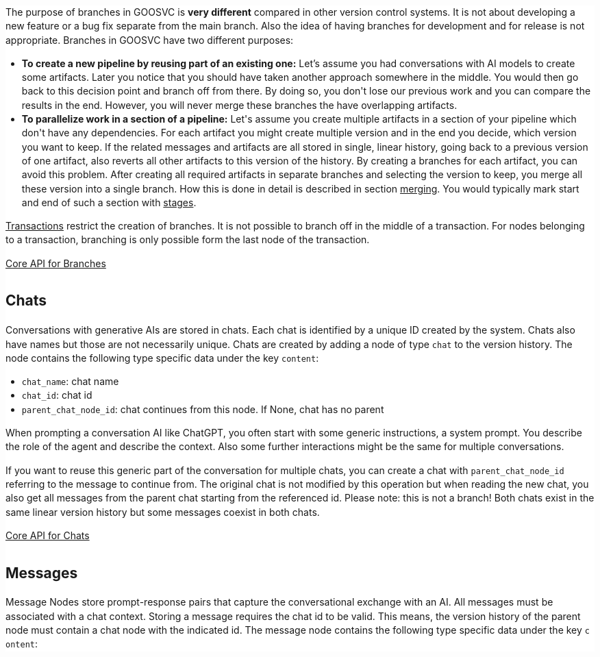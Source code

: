 The purpose of branches in GOOSVC is **very different** compared in other version control systems. It is not about developing a new feature or a bug fix separate from the main branch. Also the idea of having branches for development and for release is not appropriate. Branches in GOOSVC have two different purposes:

- **To create a new pipeline by reusing part of an existing one:** Let’s assume you had conversations with AI models to create some artifacts. Later you notice that you should have taken another approach somewhere in the middle. You would then go back to this decision point and branch off from there. By doing so, you don't lose our previous work and you can compare the results in the end. However, you will never merge these branches the have overlapping artifacts. 
- **To parallelize work in a section of a pipeline:** Let's assume you create multiple artifacts in a section of your pipeline which don't have any dependencies. For each artifact you might create multiple version and in the end you decide, which version you want to keep. If the related messages and artifacts are all stored in single, linear history, going back to a previous version of one artifact, also reverts all other artifacts to this version of the history. By creating a branches for each artifact, you can avoid this problem. After creating all required artifacts in separate branches and selecting the version to keep, you merge all these version into a single branch. How this is done in detail is described in section [merging](#merging). You would typically mark start and end of such a section with [stages](#stages).

[Transactions](#transactions) restrict the creation of branches. It is not possible to branch off in the middle of a transaction. For nodes belonging to a transaction, branching is only possible form the last node of the transaction.

[Core API for Branches](/doc/api/branches.md)

## Chats
Conversations with generative AIs are stored in chats. Each chat is identified by a unique ID created by the system. Chats also have names but those are not necessarily unique. Chats are created by adding a node of type `chat` to the version history. The node contains the following type specific data under the key `content`:

- `chat_name`: chat name
- `chat_id`: chat id
- `parent_chat_node_id`: chat continues from this node. If None, chat has no parent

When prompting a conversation AI like ChatGPT, you often start with some generic instructions, a system prompt. You describe the role of the agent and describe the context. Also some further interactions might be the same for multiple conversations.

If you want to reuse this generic part of the conversation for multiple chats, you can create a chat with `parent_chat_node_id` referring to the message to continue from. The original chat is not modified by this operation but when reading the new chat, you also get all messages from the parent chat starting from the referenced id. Please note: this is not a branch! Both chats exist in the same linear version history but some messages coexist in both chats.

[Core API for Chats](/doc/api/chats.md)

## Messages
Message Nodes store prompt-response pairs that capture the conversational exchange with an AI. All messages must be associated with a chat context. Storing a message requires the chat id to be valid. This means, the version history of the parent node must contain a chat node with the indicated id. The message node contains the following type specific data under the key `content`:
